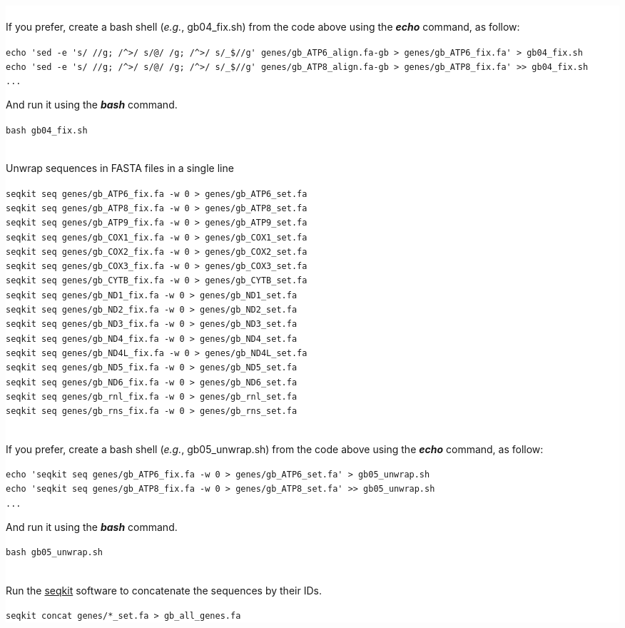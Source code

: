 \
If you prefer, create a bash shell (*e.g.*, gb04_fix.sh) from the code above using the ***echo*** command, as follow:
```
echo 'sed -e 's/ //g; /^>/ s/@/ /g; /^>/ s/_$//g' genes/gb_ATP6_align.fa-gb > genes/gb_ATP6_fix.fa' > gb04_fix.sh
echo 'sed -e 's/ //g; /^>/ s/@/ /g; /^>/ s/_$//g' genes/gb_ATP8_align.fa-gb > genes/gb_ATP8_fix.fa' >> gb04_fix.sh
...
```

And run it using the ***bash*** command.
```
bash gb04_fix.sh
```

\
Unwrap sequences in FASTA files in a single line
```
seqkit seq genes/gb_ATP6_fix.fa -w 0 > genes/gb_ATP6_set.fa
seqkit seq genes/gb_ATP8_fix.fa -w 0 > genes/gb_ATP8_set.fa
seqkit seq genes/gb_ATP9_fix.fa -w 0 > genes/gb_ATP9_set.fa
seqkit seq genes/gb_COX1_fix.fa -w 0 > genes/gb_COX1_set.fa
seqkit seq genes/gb_COX2_fix.fa -w 0 > genes/gb_COX2_set.fa
seqkit seq genes/gb_COX3_fix.fa -w 0 > genes/gb_COX3_set.fa
seqkit seq genes/gb_CYTB_fix.fa -w 0 > genes/gb_CYTB_set.fa
seqkit seq genes/gb_ND1_fix.fa -w 0 > genes/gb_ND1_set.fa
seqkit seq genes/gb_ND2_fix.fa -w 0 > genes/gb_ND2_set.fa
seqkit seq genes/gb_ND3_fix.fa -w 0 > genes/gb_ND3_set.fa
seqkit seq genes/gb_ND4_fix.fa -w 0 > genes/gb_ND4_set.fa
seqkit seq genes/gb_ND4L_fix.fa -w 0 > genes/gb_ND4L_set.fa
seqkit seq genes/gb_ND5_fix.fa -w 0 > genes/gb_ND5_set.fa
seqkit seq genes/gb_ND6_fix.fa -w 0 > genes/gb_ND6_set.fa
seqkit seq genes/gb_rnl_fix.fa -w 0 > genes/gb_rnl_set.fa
seqkit seq genes/gb_rns_fix.fa -w 0 > genes/gb_rns_set.fa
```

\
If you prefer, create a bash shell (*e.g.*, gb05_unwrap.sh) from the code above using the ***echo*** command, as follow:
```
echo 'seqkit seq genes/gb_ATP6_fix.fa -w 0 > genes/gb_ATP6_set.fa' > gb05_unwrap.sh
echo 'seqkit seq genes/gb_ATP8_fix.fa -w 0 > genes/gb_ATP8_set.fa' >> gb05_unwrap.sh
...
```

And run it using the ***bash*** command.
```
bash gb05_unwrap.sh
```

\
Run the [seqkit](https://github.com/shenwei356/seqkit) software to concatenate the sequences by their IDs. 
```
seqkit concat genes/*_set.fa > gb_all_genes.fa
```
